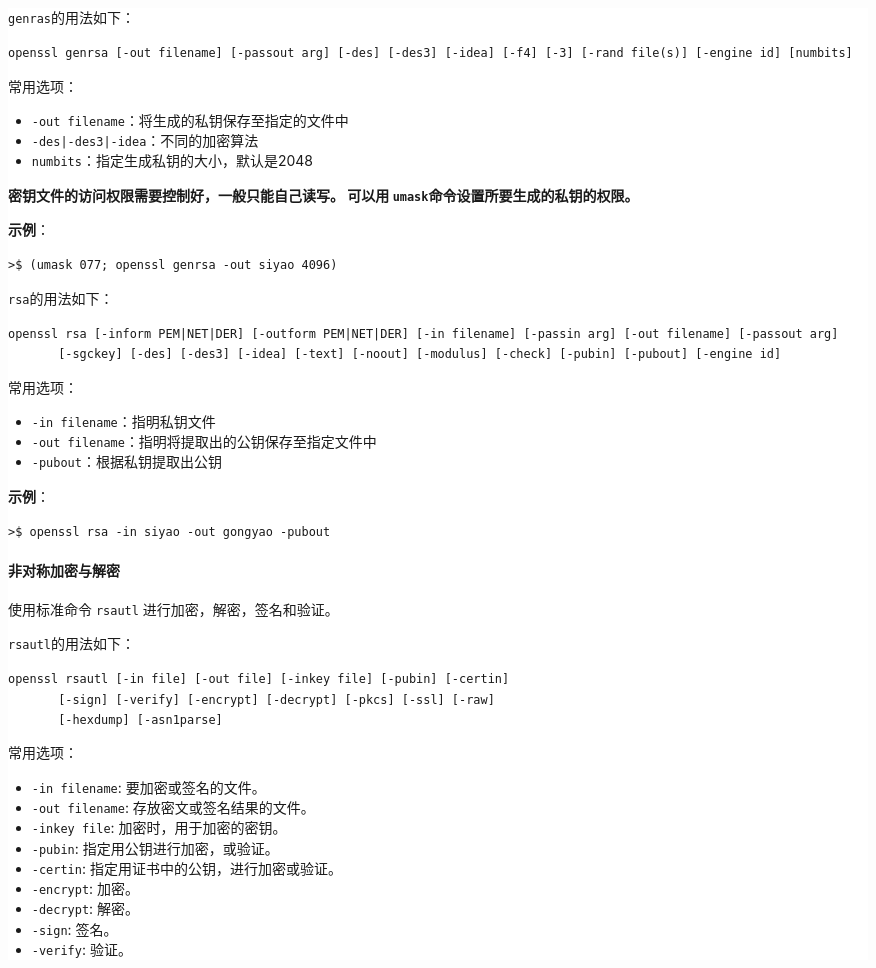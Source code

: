 `genras`的用法如下：
```
openssl genrsa [-out filename] [-passout arg] [-des] [-des3] [-idea] [-f4] [-3] [-rand file(s)] [-engine id] [numbits]
```

常用选项：
- `-out filename`：将生成的私钥保存至指定的文件中
- `-des|-des3|-idea`：不同的加密算法
- `numbits`：指定生成私钥的大小，默认是2048

**密钥文件的访问权限需要控制好，一般只能自己读写。 可以用 `umask`命令设置所要生成的私钥的权限。** 

**示例**：
```
>$ (umask 077; openssl genrsa -out siyao 4096)
```

`rsa`的用法如下：
```
openssl rsa [-inform PEM|NET|DER] [-outform PEM|NET|DER] [-in filename] [-passin arg] [-out filename] [-passout arg]
       [-sgckey] [-des] [-des3] [-idea] [-text] [-noout] [-modulus] [-check] [-pubin] [-pubout] [-engine id]
```

常用选项：
- `-in filename`：指明私钥文件
- `-out filename`：指明将提取出的公钥保存至指定文件中 
- `-pubout`：根据私钥提取出公钥 

**示例**：
```
>$ openssl rsa -in siyao -out gongyao -pubout
```

#### 非对称加密与解密
使用标准命令 `rsautl` 进行加密，解密，签名和验证。

`rsautl`的用法如下：
```
openssl rsautl [-in file] [-out file] [-inkey file] [-pubin] [-certin]
       [-sign] [-verify] [-encrypt] [-decrypt] [-pkcs] [-ssl] [-raw]
       [-hexdump] [-asn1parse]
```

常用选项： 
- `-in filename`: 要加密或签名的文件。
- `-out filename`: 存放密文或签名结果的文件。
- `-inkey file`: 加密时，用于加密的密钥。
- `-pubin`: 指定用公钥进行加密，或验证。 
- `-certin`: 指定用证书中的公钥，进行加密或验证。
- `-encrypt`: 加密。
- `-decrypt`: 解密。
- `-sign`: 签名。
- `-verify`: 验证。
